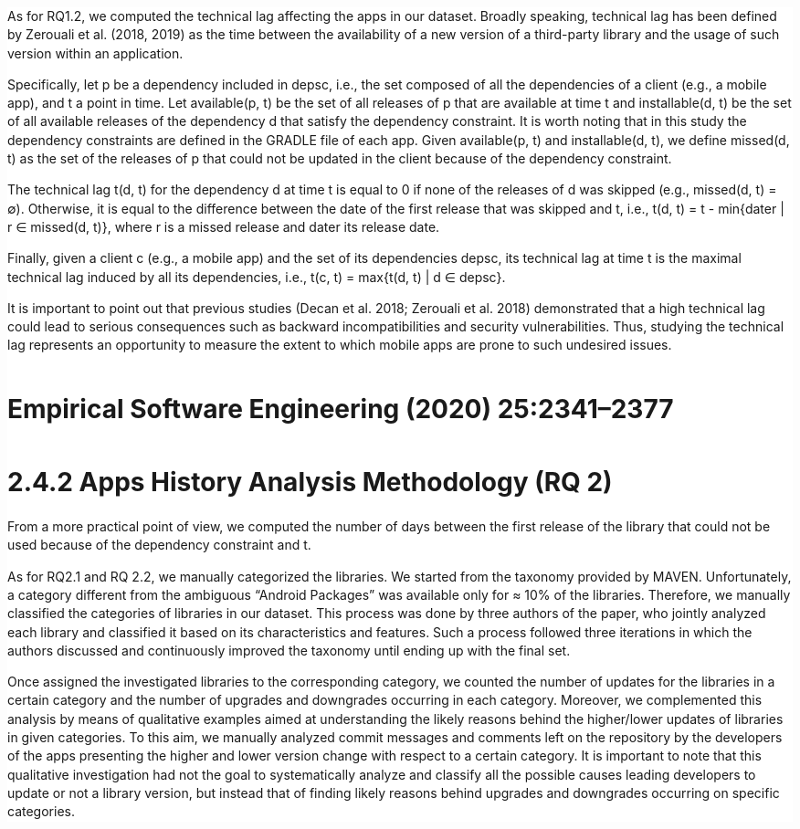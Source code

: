 As for RQ1.2, we computed the technical lag affecting the apps in our dataset. Broadly speaking, technical lag has been defined by Zerouali et al. (2018, 2019) as the time between the availability of a new version of a third-party library and the usage of such version within an application.

Specifically, let p be a dependency included in depsc, i.e., the set composed of all the dependencies of a client (e.g., a mobile app), and t a point in time. Let available(p, t) be the set of all releases of p that are available at time t and installable(d, t) be the set of all available releases of the dependency d that satisfy the dependency constraint. It is worth noting that in this study the dependency constraints are defined in the GRADLE file of each app. Given available(p, t) and installable(d, t), we define missed(d, t) as the set of the releases of p that could not be updated in the client because of the dependency constraint.

The technical lag t(d, t) for the dependency d at time t is equal to 0 if none of the releases of d was skipped (e.g., missed(d, t) = ∅). Otherwise, it is equal to the difference between the date of the first release that was skipped and t, i.e., t(d, t) = t - min{dater | r ∈ missed(d, t)}, where r is a missed release and dater its release date.

Finally, given a client c (e.g., a mobile app) and the set of its dependencies depsc, its technical lag at time t is the maximal technical lag induced by all its dependencies, i.e., t(c, t) = max{t(d, t) | d ∈ depsc}.

It is important to point out that previous studies (Decan et al. 2018; Zerouali et al. 2018) demonstrated that a high technical lag could lead to serious consequences such as backward incompatibilities and security vulnerabilities. Thus, studying the technical lag represents an opportunity to measure the extent to which mobile apps are prone to such undesired issues.

# Empirical Software Engineering (2020) 25:2341–2377

# 2.4.2 Apps History Analysis Methodology (RQ 2)

From a more practical point of view, we computed the number of days between the first release of the library that could not be used because of the dependency constraint and t.

As for RQ2.1 and RQ 2.2, we manually categorized the libraries. We started from the taxonomy provided by MAVEN. Unfortunately, a category different from the ambiguous “Android Packages” was available only for ≈ 10% of the libraries. Therefore, we manually classified the categories of libraries in our dataset. This process was done by three authors of the paper, who jointly analyzed each library and classified it based on its characteristics and features. Such a process followed three iterations in which the authors discussed and continuously improved the taxonomy until ending up with the final set.

Once assigned the investigated libraries to the corresponding category, we counted the number of updates for the libraries in a certain category and the number of upgrades and downgrades occurring in each category. Moreover, we complemented this analysis by means of qualitative examples aimed at understanding the likely reasons behind the higher/lower updates of libraries in given categories. To this aim, we manually analyzed commit messages and comments left on the repository by the developers of the apps presenting the higher and lower version change with respect to a certain category. It is important to note that this qualitative investigation had not the goal to systematically analyze and classify all the possible causes leading developers to update or not a library version, but instead that of finding likely reasons behind upgrades and downgrades occurring on specific categories.
